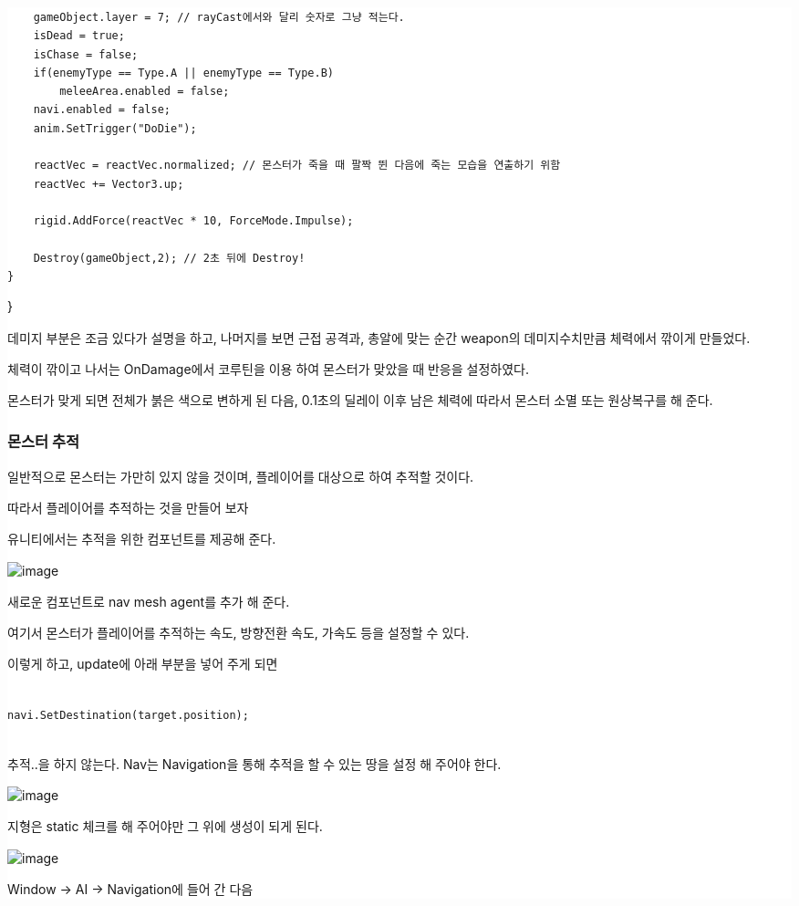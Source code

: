         gameObject.layer = 7; // rayCast에서와 달리 숫자로 그냥 적는다.
        isDead = true;
        isChase = false;
        if(enemyType == Type.A || enemyType == Type.B)
            meleeArea.enabled = false;
        navi.enabled = false;
        anim.SetTrigger("DoDie");

        reactVec = reactVec.normalized; // 몬스터가 죽을 때 팔짝 뛴 다음에 죽는 모습을 연출하기 위함
        reactVec += Vector3.up;

        rigid.AddForce(reactVec * 10, ForceMode.Impulse);

        Destroy(gameObject,2); // 2초 뒤에 Destroy!
    }

}
</code>
</pre>

데미지 부분은 조금 있다가 설명을 하고, 나머지를 보면 근접 공격과, 총알에 맞는 순간 weapon의 데미지수치만큼 체력에서 깎이게 만들었다.

체력이 깎이고 나서는 OnDamage에서 코루틴을 이용 하여 몬스터가 맞았을 때 반응을 설정하였다.

몬스터가 맞게 되면 전체가 붉은 색으로 변하게 된 다음, 0.1초의 딜레이 이후 남은 체력에 따라서 몬스터 소멸 또는 원상복구를 해 준다.

### 몬스터 추적

일반적으로 몬스터는 가만히 있지 않을 것이며, 플레이어를 대상으로 하여 추적할 것이다.

따라서 플레이어를 추적하는 것을 만들어 보자

유니티에서는 추적을 위한 컴포넌트를 제공해 준다.

![image](https://user-images.githubusercontent.com/66288087/193969958-21eea275-5104-4052-bbb7-ea9c4f5cdd0f.png)

새로운 컴포넌트로 nav mesh agent를 추가 해 준다.

여기서 몬스터가 플레이어를 추적하는 속도, 방향전환 속도, 가속도 등을 설정할 수 있다.

이렇게 하고, update에 아래 부분을 넣어 주게 되면

<pre>
<code>
navi.SetDestination(target.position);
</code>
</pre>

추적..을 하지 않는다. Nav는 Navigation을 통해 추적을 할 수 있는 땅을 설정 해 주어야 한다.

![image](https://user-images.githubusercontent.com/66288087/193970731-fdd835fb-5962-41aa-aad1-33b333c04557.png)

지형은 static 체크를 해 주어야만 그 위에 생성이 되게 된다.

![image](https://user-images.githubusercontent.com/66288087/193970462-d04694be-1a94-4f01-9d79-a1bde3878fd5.png)

Window -> AI -> Navigation에 들어 간 다음
